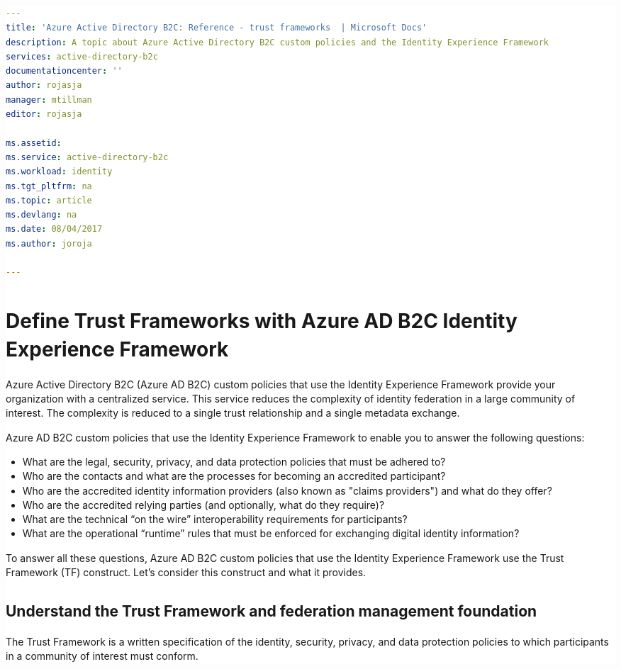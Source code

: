 ```yaml
---
title: 'Azure Active Directory B2C: Reference - trust frameworks  | Microsoft Docs'
description: A topic about Azure Active Directory B2C custom policies and the Identity Experience Framework
services: active-directory-b2c
documentationcenter: ''
author: rojasja
manager: mtillman
editor: rojasja

ms.assetid:
ms.service: active-directory-b2c
ms.workload: identity
ms.tgt_pltfrm: na
ms.topic: article
ms.devlang: na
ms.date: 08/04/2017
ms.author: joroja

---
```


# Define Trust Frameworks with Azure AD B2C Identity Experience Framework

Azure Active Directory B2C (Azure AD B2C) custom policies that use the Identity Experience Framework provide your organization with a centralized service. This service reduces the complexity of identity federation in a large community of interest. The complexity is reduced to a single trust relationship and a single metadata exchange.

Azure AD B2C custom policies that use the Identity Experience Framework to enable you to answer the following questions:

- What are the legal, security, privacy, and data protection policies that must be adhered to?
- Who are the contacts and what are the processes for becoming an accredited participant?
- Who are the accredited identity information providers (also known as "claims providers") and what do they offer?
- Who are the accredited relying parties (and optionally, what do they require)?
- What are the technical “on the wire” interoperability requirements for participants?
- What are the operational “runtime” rules that must be enforced for exchanging digital identity information?

To answer all these questions, Azure AD B2C custom policies that use the Identity Experience Framework use the Trust Framework (TF) construct. Let’s consider this construct and what it provides.

## Understand the Trust Framework and federation management foundation

The Trust Framework is a written specification of the identity, security, privacy, and data protection policies to which participants in a community of interest must conform.
